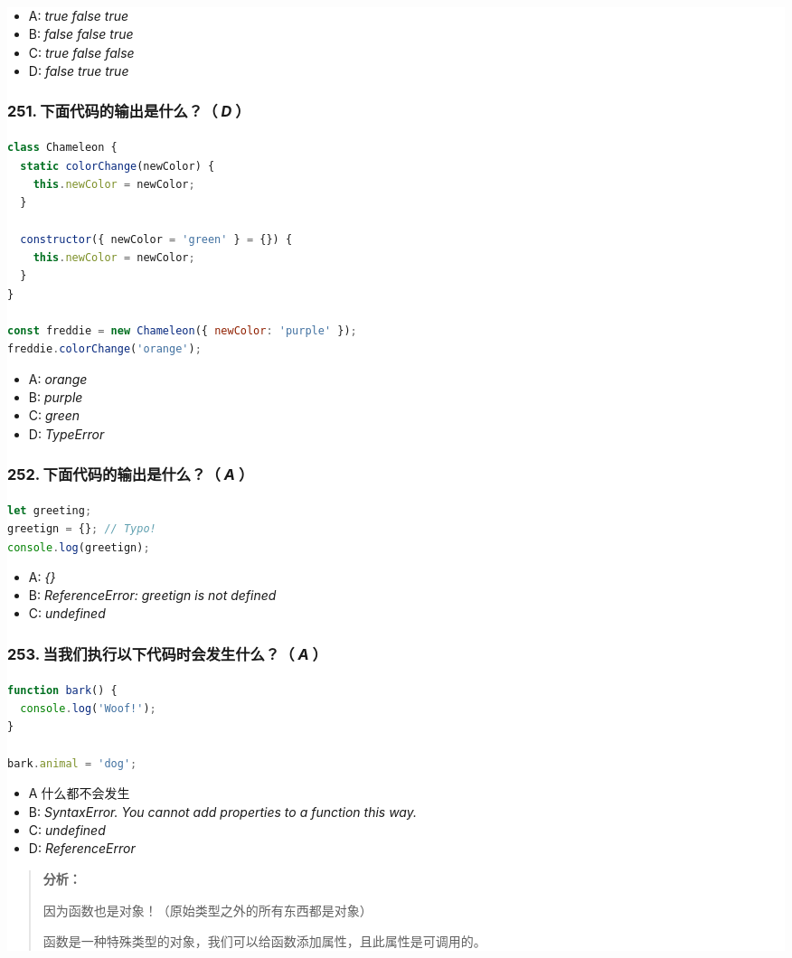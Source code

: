 - A: _true_ _false_ _true_
- B: _false_ _false_ _true_
- C: _true_ _false_ _false_
- D: _false_ _true_ _true_

### 251. 下面代码的输出是什么？（ _D_ ）

```js
class Chameleon {
  static colorChange(newColor) {
    this.newColor = newColor;
  }

  constructor({ newColor = 'green' } = {}) {
    this.newColor = newColor;
  }
}

const freddie = new Chameleon({ newColor: 'purple' });
freddie.colorChange('orange');
```

- A: _orange_
- B: _purple_
- C: _green_
- D: _TypeError_

### 252. 下面代码的输出是什么？（ _A_ ）

```js
let greeting;
greetign = {}; // Typo!
console.log(greetign);
```

- A: _{}_
- B: _ReferenceError: greetign is not defined_
- C: _undefined_

### 253. 当我们执行以下代码时会发生什么？（ _A_ ）

```js
function bark() {
  console.log('Woof!');
}

bark.animal = 'dog';
```

- A 什么都不会发生
- B: _SyntaxError. You cannot add properties to a function this way._
- C: _undefined_
- D: _ReferenceError_

> **分析：**
>
> 因为函数也是对象！（原始类型之外的所有东西都是对象）
>
> 函数是一种特殊类型的对象，我们可以给函数添加属性，且此属性是可调用的。
